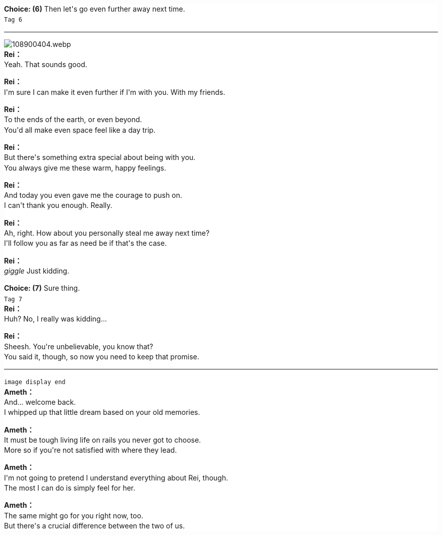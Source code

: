 **Choice: (6)**  Then let's go even further away next time.  
`Tag 6`  

---  
  
![108900404.webp](https://redive.estertion.win/card/story/108900404.webp)  
**Rei：**  
Yeah. That sounds good.  
  
**Rei：**  
I'm sure I can make it even further if I'm with you. With my friends.  
  
**Rei：**  
To the ends of the earth, or even beyond.  
You'd all make even space feel like a day trip.  
  
**Rei：**  
But there's something extra special about being with you.  
You always give me these warm, happy feelings.  
  
**Rei：**  
And today you even gave me the courage to push on.  
I can't thank you enough. Really.  
  
**Rei：**  
Ah, right. How about you personally steal me away next time?  
I'll follow you as far as need be if that's the case.  
  
**Rei：**  
*giggle* Just kidding.  
  
**Choice: (7)**  Sure thing.  
`Tag 7`  
**Rei：**  
Huh? No, I really was kidding...  
  
**Rei：**  
Sheesh. You're unbelievable, you know that?  
You said it, though, so now you need to keep that promise.  
  

---  
  
`image display end`  
**Ameth：**  
And... welcome back.  
I whipped up that little dream based on your old memories.  
  
**Ameth：**  
It must be tough living life on rails you never got to choose.  
More so if you're not satisfied with where they lead.  
  
**Ameth：**  
I'm not going to pretend I understand everything about Rei, though.  
The most I can do is simply feel for her.  
  
**Ameth：**  
The same might go for you right now, too.  
But there's a crucial difference between the two of us.  
  
